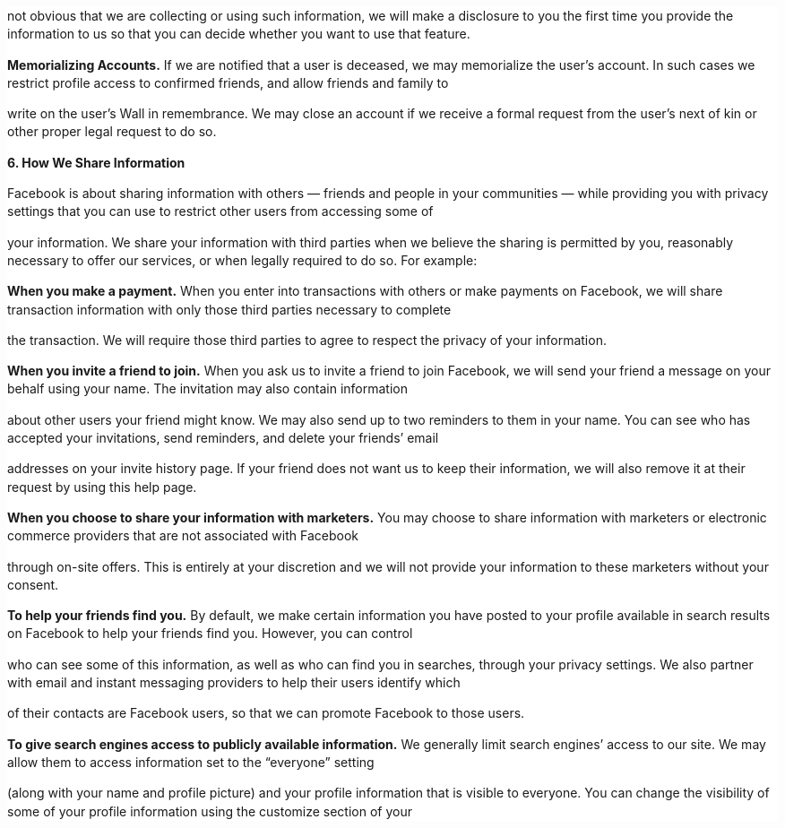 not obvious that we are collecting or using such information, we will make a disclosure to you the first time you provide the information to us so that you can decide whether you want to use that feature.

**Memorializing Accounts.** If we are notified that a user is deceased, we may memorialize the user’s account. In such cases we restrict profile access to confirmed friends, and allow friends and family to

write on the user’s Wall in remembrance. We may close an account if we receive a formal request from the user’s next of kin or other proper legal request to do so.

**6. How We Share Information**

Facebook is about sharing information with others — friends and people in your communities — while providing you with privacy settings that you can use to restrict other users from accessing some of

your information. We share your information with third parties when we believe the sharing is permitted by you, reasonably necessary to offer our services, or when legally required to do so. For example:

**When you make a payment.** When you enter into transactions with others or make payments on Facebook, we will share transaction information with only those third parties necessary to complete

the transaction. We will require those third parties to agree to respect the privacy of your information.

**When you invite a friend to join.** When you ask us to invite a friend to join Facebook, we will send your friend a message on your behalf using your name. The invitation may also contain information

about other users your friend might know. We may also send up to two reminders to them in your name. You can see who has accepted your invitations, send reminders, and delete your friends’ email

addresses on your invite history page. If your friend does not want us to keep their information, we will also remove it at their request by using this help page.

**When you choose to share your information with marketers.** You may choose to share information with marketers or electronic commerce providers that are not associated with Facebook

through on-site offers. This is entirely at your discretion and we will not provide your information to these marketers without your consent.

**To help your friends find you.** By default, we make certain information you have posted to your profile available in search results on Facebook to help your friends find you. However, you can control

who can see some of this information, as well as who can find you in searches, through your privacy settings. We also partner with email and instant messaging providers to help their users identify which

of their contacts are Facebook users, so that we can promote Facebook to those users.

**To give search engines access to publicly available information.** We generally limit search engines’ access to our site. We may allow them to access information set to the “everyone” setting

(along with your name and profile picture) and your profile information that is visible to everyone. You can change the visibility of some of your profile information using the customize section of your

